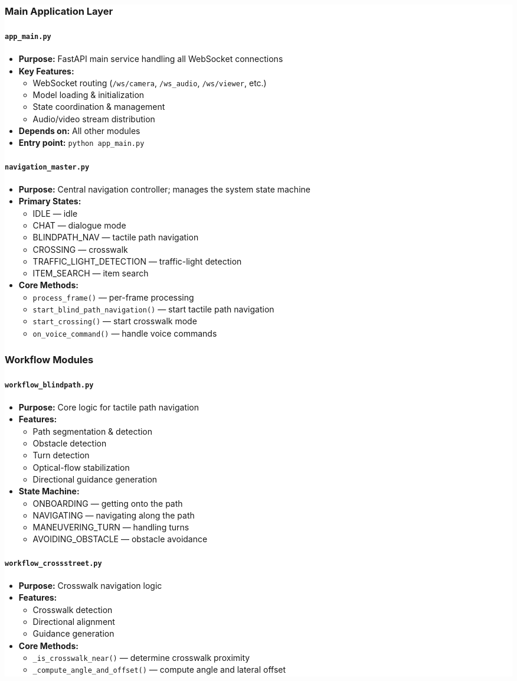 ### Main Application Layer

#### `app_main.py`
- **Purpose:** FastAPI main service handling all WebSocket connections
- **Key Features:**
  - WebSocket routing (`/ws/camera`, `/ws_audio`, `/ws/viewer`, etc.)
  - Model loading & initialization
  - State coordination & management
  - Audio/video stream distribution
- **Depends on:** All other modules
- **Entry point:** `python app_main.py`

#### `navigation_master.py`
- **Purpose:** Central navigation controller; manages the system state machine
- **Primary States:**
  - IDLE — idle
  - CHAT — dialogue mode
  - BLINDPATH_NAV — tactile path navigation
  - CROSSING — crosswalk
  - TRAFFIC_LIGHT_DETECTION — traffic-light detection
  - ITEM_SEARCH — item search
- **Core Methods:**
  - `process_frame()` — per-frame processing
  - `start_blind_path_navigation()` — start tactile path navigation
  - `start_crossing()` — start crosswalk mode
  - `on_voice_command()` — handle voice commands

### Workflow Modules

#### `workflow_blindpath.py`
- **Purpose:** Core logic for tactile path navigation
- **Features:**
  - Path segmentation & detection
  - Obstacle detection
  - Turn detection
  - Optical-flow stabilization
  - Directional guidance generation
- **State Machine:**
  - ONBOARDING — getting onto the path
  - NAVIGATING — navigating along the path
  - MANEUVERING_TURN — handling turns
  - AVOIDING_OBSTACLE — obstacle avoidance

#### `workflow_crossstreet.py`
- **Purpose:** Crosswalk navigation logic
- **Features:**
  - Crosswalk detection
  - Directional alignment
  - Guidance generation
- **Core Methods:**
  - `_is_crosswalk_near()` — determine crosswalk proximity
  - `_compute_angle_and_offset()` — compute angle and lateral offset

